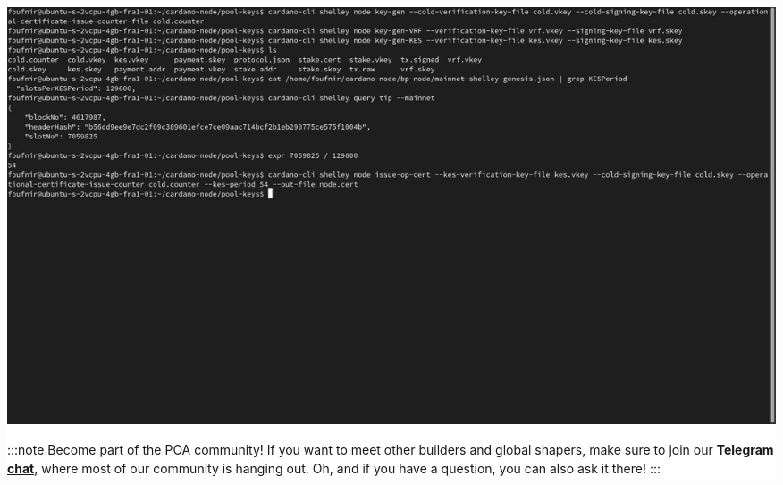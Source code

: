 ![](./assets/keys_and_addresses_final.png)

:::note Become part of the POA community!
If you want to meet other builders and global shapers, make sure to join our **[Telegram chat](https://t.me/poapool)**, where most of our community is hanging out. Oh, and if you have a question, you can also ask it there!
:::
